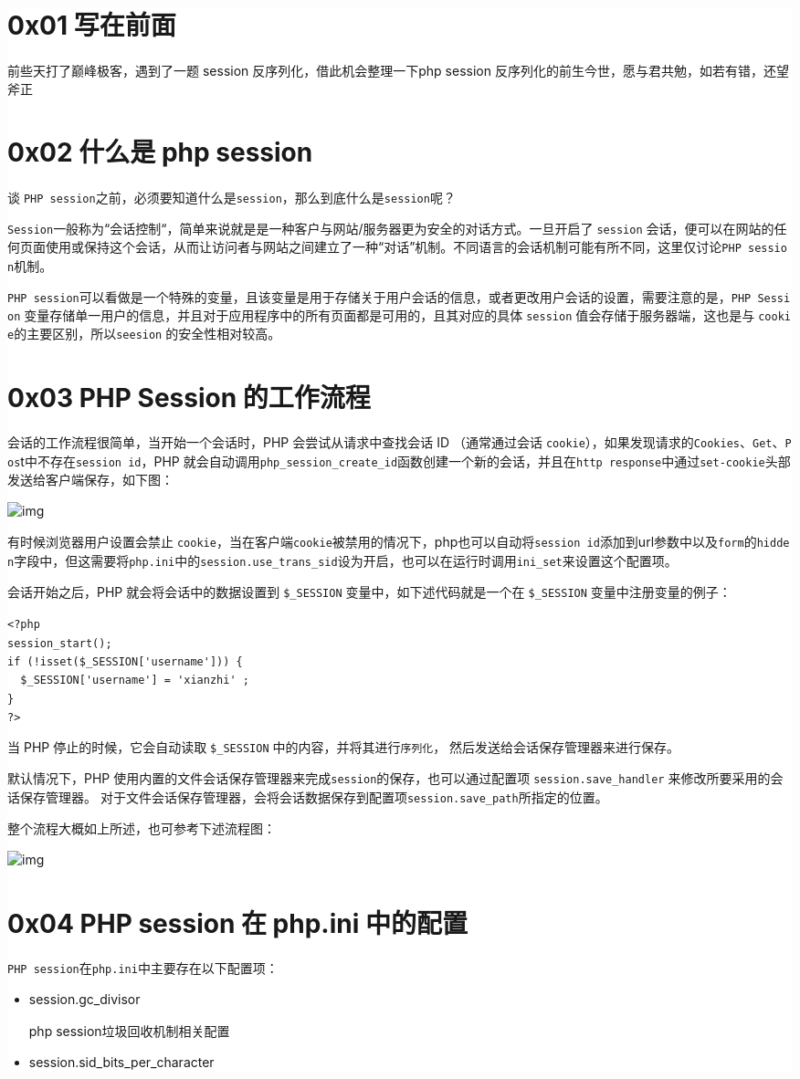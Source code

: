 # 0x01 写在前面

前些天打了巅峰极客，遇到了一题 session 反序列化，借此机会整理一下php session 反序列化的前生今世，愿与君共勉，如若有错，还望斧正

# 0x02 什么是 php session

谈 `PHP session`之前，必须要知道什么是`session`，那么到底什么是`session`呢？

`Session`一般称为“会话控制“，简单来说就是是一种客户与网站/服务器更为安全的对话方式。一旦开启了 `session` 会话，便可以在网站的任何页面使用或保持这个会话，从而让访问者与网站之间建立了一种“对话”机制。不同语言的会话机制可能有所不同，这里仅讨论`PHP session`机制。

`PHP session`可以看做是一个特殊的变量，且该变量是用于存储关于用户会话的信息，或者更改用户会话的设置，需要注意的是，`PHP Session` 变量存储单一用户的信息，并且对于应用程序中的所有页面都是可用的，且其对应的具体 `session` 值会存储于服务器端，这也是与 `cookie`的主要区别，所以`seesion` 的安全性相对较高。

# 0x03 PHP Session 的工作流程

会话的工作流程很简单，当开始一个会话时，PHP 会尝试从请求中查找会话 ID （通常通过会话 `cookie`），如果发现请求的`Cookies`、`Get`、`Pos`t中不存在`session id`，PHP 就会自动调用`php_session_create_id`函数创建一个新的会话，并且在`http response`中通过`set-cookie`头部发送给客户端保存，如下图：

![img](https://xzfile.aliyuncs.com/media/upload/picture/20191026142212-f2741128-f7b8-1.png)

有时候浏览器用户设置会禁止 `cookie`，当在客户端`cookie`被禁用的情况下，php也可以自动将`session id`添加到url参数中以及`form`的`hidden`字段中，但这需要将`php.ini`中的`session.use_trans_sid`设为开启，也可以在运行时调用`ini_set`来设置这个配置项。

会话开始之后，PHP 就会将会话中的数据设置到 `$_SESSION` 变量中，如下述代码就是一个在 `$_SESSION` 变量中注册变量的例子：

```
<?php
session_start();
if (!isset($_SESSION['username'])) {
  $_SESSION['username'] = 'xianzhi' ;
}
?>
```

当 PHP 停止的时候，它会自动读取 `$_SESSION` 中的内容，并将其进行`序列化`， 然后发送给会话保存管理器来进行保存。

默认情况下，PHP 使用内置的文件会话保存管理器来完成`session`的保存，也可以通过配置项 `session.save_handler` 来修改所要采用的会话保存管理器。 对于文件会话保存管理器，会将会话数据保存到配置项`session.save_path`所指定的位置。

整个流程大概如上所述，也可参考下述流程图：

![img](https://xzfile.aliyuncs.com/media/upload/picture/20191026142328-1fba974c-f7b9-1.png)

# 0x04 PHP session 在 php.ini 中的配置

`PHP session`在`php.ini`中主要存在以下配置项：

- session.gc_divisor

  php session垃圾回收机制相关配置

- session.sid_bits_per_character
